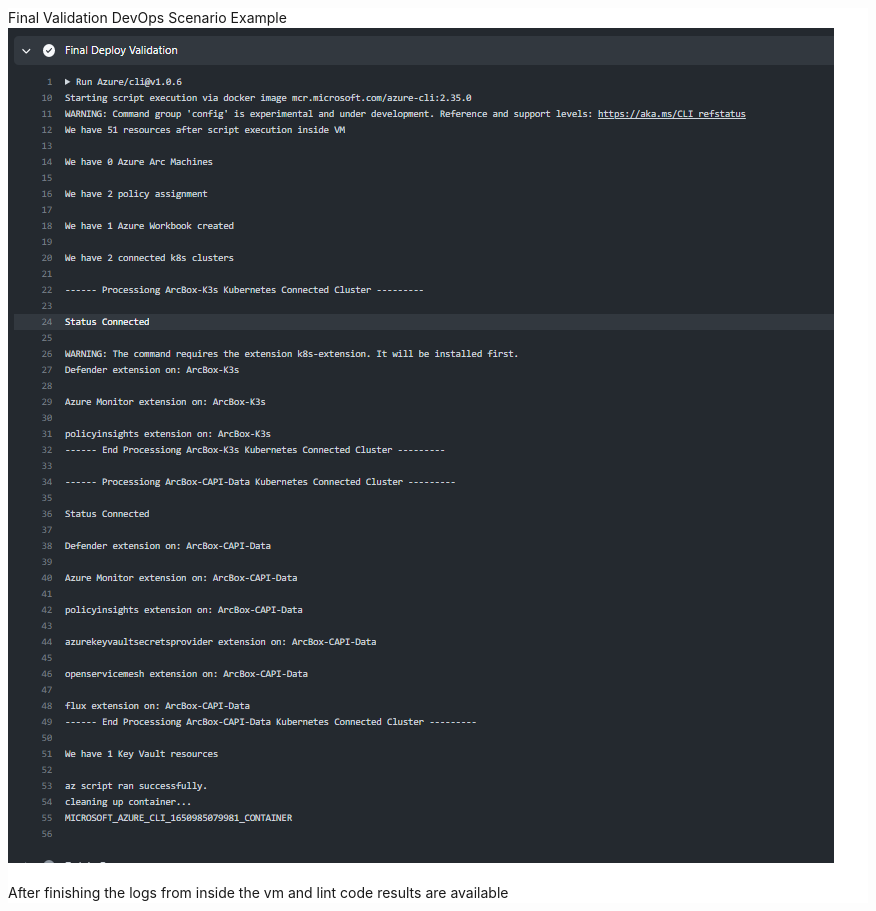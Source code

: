 Final Validation DevOps Scenario Example  
![image](./FinalValidationDevopsScenario.PNG)

After finishing the logs from inside the vm and lint code results are available  
